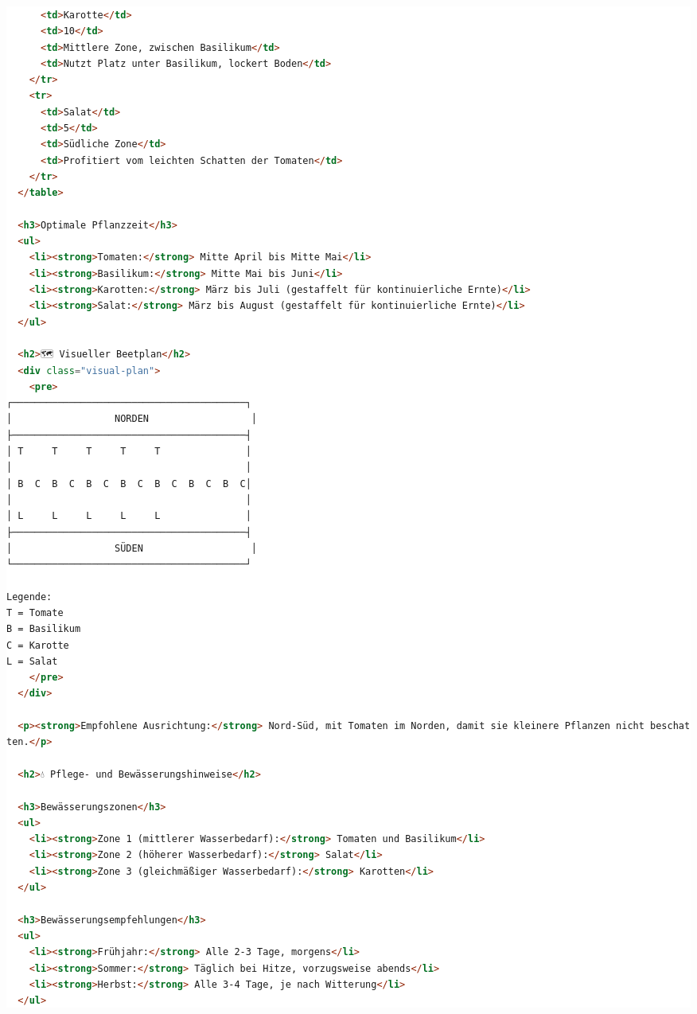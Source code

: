 ```html
      <td>Karotte</td>
      <td>10</td>
      <td>Mittlere Zone, zwischen Basilikum</td>
      <td>Nutzt Platz unter Basilikum, lockert Boden</td>
    </tr>
    <tr>
      <td>Salat</td>
      <td>5</td>
      <td>Südliche Zone</td>
      <td>Profitiert vom leichten Schatten der Tomaten</td>
    </tr>
  </table>

  <h3>Optimale Pflanzzeit</h3>
  <ul>
    <li><strong>Tomaten:</strong> Mitte April bis Mitte Mai</li>
    <li><strong>Basilikum:</strong> Mitte Mai bis Juni</li>
    <li><strong>Karotten:</strong> März bis Juli (gestaffelt für kontinuierliche Ernte)</li>
    <li><strong>Salat:</strong> März bis August (gestaffelt für kontinuierliche Ernte)</li>
  </ul>

  <h2>🗺️ Visueller Beetplan</h2>
  <div class="visual-plan">
    <pre>
┌─────────────────────────────────────────┐
│                  NORDEN                  │
├─────────────────────────────────────────┤
│ T     T     T     T     T               │
│                                         │
│ B  C  B  C  B  C  B  C  B  C  B  C  B  C│
│                                         │
│ L     L     L     L     L               │
├─────────────────────────────────────────┤
│                  SÜDEN                   │
└─────────────────────────────────────────┘

Legende:
T = Tomate
B = Basilikum
C = Karotte
L = Salat
    </pre>
  </div>

  <p><strong>Empfohlene Ausrichtung:</strong> Nord-Süd, mit Tomaten im Norden, damit sie kleinere Pflanzen nicht beschatten.</p>

  <h2>💧 Pflege- und Bewässerungshinweise</h2>
  
  <h3>Bewässerungszonen</h3>
  <ul>
    <li><strong>Zone 1 (mittlerer Wasserbedarf):</strong> Tomaten und Basilikum</li>
    <li><strong>Zone 2 (höherer Wasserbedarf):</strong> Salat</li>
    <li><strong>Zone 3 (gleichmäßiger Wasserbedarf):</strong> Karotten</li>
  </ul>

  <h3>Bewässerungsempfehlungen</h3>
  <ul>
    <li><strong>Frühjahr:</strong> Alle 2-3 Tage, morgens</li>
    <li><strong>Sommer:</strong> Täglich bei Hitze, vorzugsweise abends</li>
    <li><strong>Herbst:</strong> Alle 3-4 Tage, je nach Witterung</li>
  </ul>

```